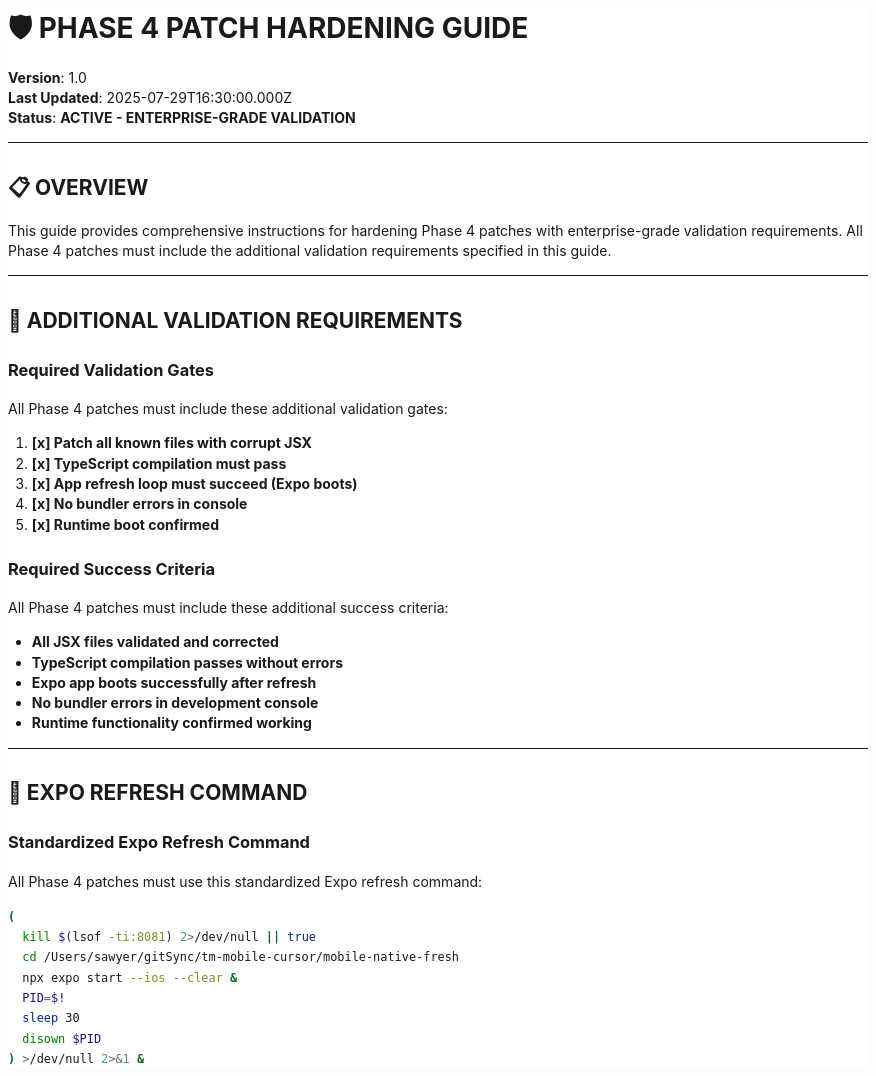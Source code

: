 # 🛡️ **PHASE 4 PATCH HARDENING GUIDE**

**Version**: 1.0  
**Last Updated**: 2025-07-29T16:30:00.000Z  
**Status**: **ACTIVE - ENTERPRISE-GRADE VALIDATION**

---

## 📋 **OVERVIEW**

This guide provides comprehensive instructions for hardening Phase 4 patches with enterprise-grade validation requirements. All Phase 4 patches must include the additional validation requirements specified in this guide.

---

## 🎯 **ADDITIONAL VALIDATION REQUIREMENTS**

### **Required Validation Gates**
All Phase 4 patches must include these additional validation gates:

1. **[x] Patch all known files with corrupt JSX**
2. **[x] TypeScript compilation must pass**
3. **[x] App refresh loop must succeed (Expo boots)**
4. **[x] No bundler errors in console**
5. **[x] Runtime boot confirmed**

### **Required Success Criteria**
All Phase 4 patches must include these additional success criteria:

- **All JSX files validated and corrected**
- **TypeScript compilation passes without errors**
- **Expo app boots successfully after refresh**
- **No bundler errors in development console**
- **Runtime functionality confirmed working**

---

## 🔧 **EXPO REFRESH COMMAND**

### **Standardized Expo Refresh Command**
All Phase 4 patches must use this standardized Expo refresh command:

```bash
(
  kill $(lsof -ti:8081) 2>/dev/null || true
  cd /Users/sawyer/gitSync/tm-mobile-cursor/mobile-native-fresh
  npx expo start --ios --clear &
  PID=$!
  sleep 30
  disown $PID
) >/dev/null 2>&1 &
```
